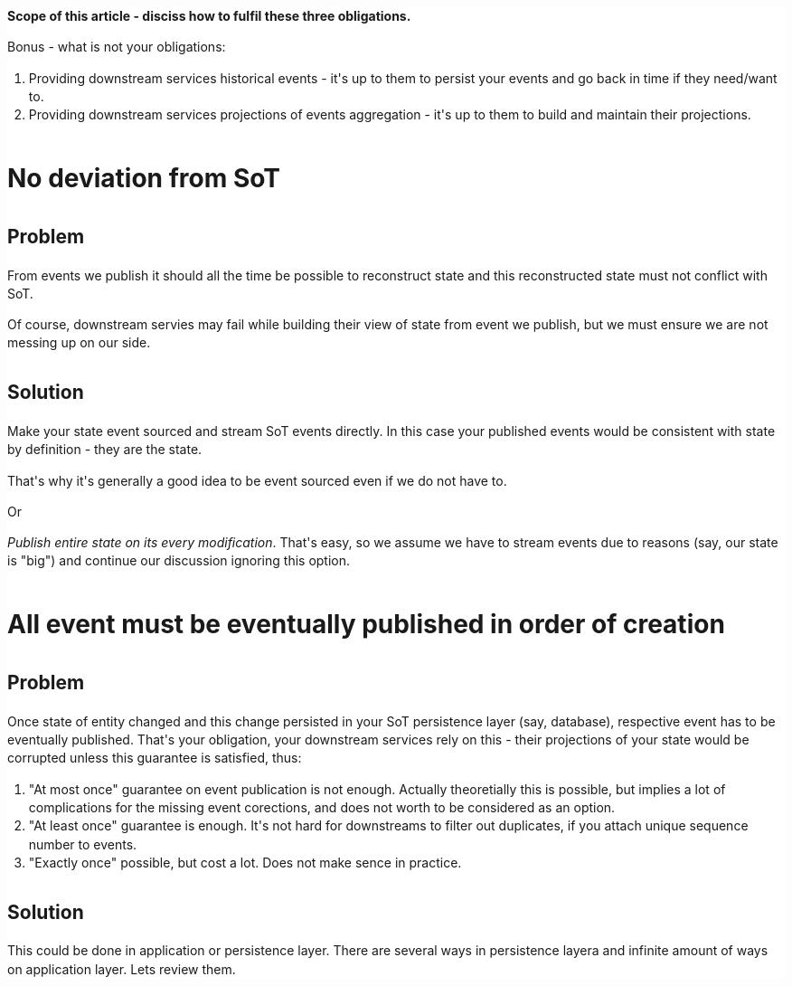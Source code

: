 **Scope of this article - disciss how to fulfil these three obligations.**

Bonus - what is not your obligations:
1. Providing downstream services historical events - it's up to them to persist your events and go back in time if they need/want to.
1. Providing downstream services projections of events aggregation - it's up to them to build and maintain their projections.

# No deviation from SoT

## Problem

From events we publish it should all the time be possible to reconstruct state and this reconstructed state must not conflict with SoT.

Of course, downstream servies may fail while building their view of state from event we publish, but we must ensure we are not messing up on our side.

## Solution

Make your state event sourced and stream SoT events directly. In this case your published events would be consistent with state by definition - they are the state.

That's why it's generally a good idea to be event sourced even if we do not have to.

Or

_Publish entire state on its every modification_. That's easy, so we assume we have to stream events due to reasons (say, our state is "big") and continue our discussion ignoring this option.

# All event must be eventually published in order of creation

## Problem

Once state of entity changed and this change persisted in your SoT persistence layer (say, database), respective event has to be eventually published. That's your obligation, your downstream services rely on this - their projections of your state would be corrupted unless this guarantee is satisfied, thus:

1. "At most once" guarantee on event publication is not enough. Actually theoretially this is possible, but implies a lot of complications for the missing event corections, and does not worth to be considered as an option.
1. "At least once" guarantee is enough. It's not hard for downstreams to filter out duplicates, if you attach unique sequence number to events.
1. "Exactly once" possible, but cost a lot. Does not make sence in practice.

## Solution

This could be done in application or persistence layer. There are several ways in persistence layera and infinite amount of ways on application layer. Lets review them.
